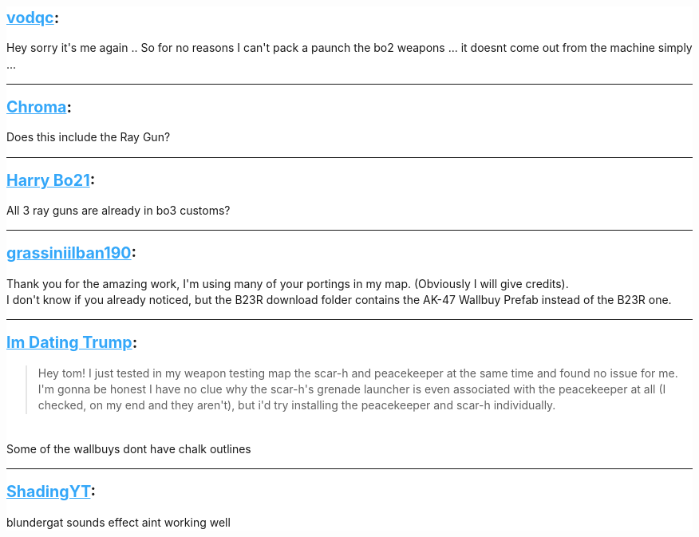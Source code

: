 <strong style="font-size: 1.4em;"><span style="text-decoration: underline;text-decoration-color: #34a7f9;"><span style="color:#34a7f9;">vodqc</span></span>:</strong>

<p>Hey sorry it&#39;s me again .. So for no reasons I can&#39;t pack a paunch the bo2 weapons ...  it doesnt come out from the machine simply ...</p>

---
<strong style="font-size: 1.4em;"><span style="text-decoration: underline;text-decoration-color: #34a7f9;"><span style="color:#34a7f9;">Chroma</span></span>:</strong>

<p>Does this include the Ray Gun?</p>

---
<strong style="font-size: 1.4em;"><span style="text-decoration: underline;text-decoration-color: #34a7f9;"><span style="color:#34a7f9;">Harry Bo21</span></span>:</strong>

<p>All 3 ray guns are already in bo3 customs?</p>

---
<strong style="font-size: 1.4em;"><span style="text-decoration: underline;text-decoration-color: #34a7f9;"><span style="color:#34a7f9;">grassiniilban190</span></span>:</strong>

<p>Thank you for the amazing work, I&#39;m using many of your portings in my map. (Obviously I will give credits).<br />I don&#39;t know if you already noticed, but the B23R download folder contains the AK-47 Wallbuy Prefab instead of the B23R one.</p>

---
<strong style="font-size: 1.4em;"><span style="text-decoration: underline;text-decoration-color: #34a7f9;"><span style="color:#34a7f9;">Im Dating Trump</span></span>:</strong>

<p><blockquote>Hey tom! I just tested in my weapon testing map the scar-h and peacekeeper at the same time and found no issue for me. I&#39;m gonna be honest I have no clue why the scar-h&#39;s grenade launcher is even associated with the peacekeeper at all (I checked, on my end and they aren&#39;t), but i&#39;d try installing the peacekeeper and scar-h individually.<br /></blockquote><br />Some of the wallbuys dont have chalk outlines</p>

---
<strong style="font-size: 1.4em;"><span style="text-decoration: underline;text-decoration-color: #34a7f9;"><span style="color:#34a7f9;">ShadingYT</span></span>:</strong>

<p>blundergat sounds effect aint working well</p>
